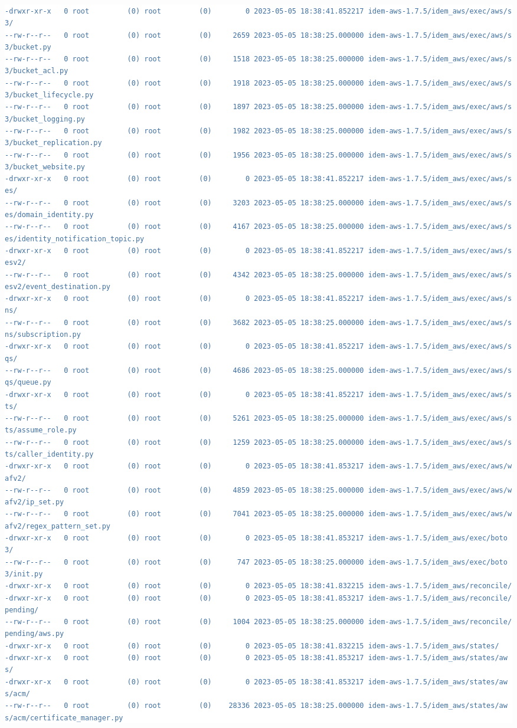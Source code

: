 ```diff
-drwxr-xr-x   0 root         (0) root         (0)        0 2023-05-05 18:38:41.852217 idem-aws-1.7.5/idem_aws/exec/aws/s3/
--rw-r--r--   0 root         (0) root         (0)     2659 2023-05-05 18:38:25.000000 idem-aws-1.7.5/idem_aws/exec/aws/s3/bucket.py
--rw-r--r--   0 root         (0) root         (0)     1518 2023-05-05 18:38:25.000000 idem-aws-1.7.5/idem_aws/exec/aws/s3/bucket_acl.py
--rw-r--r--   0 root         (0) root         (0)     1918 2023-05-05 18:38:25.000000 idem-aws-1.7.5/idem_aws/exec/aws/s3/bucket_lifecycle.py
--rw-r--r--   0 root         (0) root         (0)     1897 2023-05-05 18:38:25.000000 idem-aws-1.7.5/idem_aws/exec/aws/s3/bucket_logging.py
--rw-r--r--   0 root         (0) root         (0)     1982 2023-05-05 18:38:25.000000 idem-aws-1.7.5/idem_aws/exec/aws/s3/bucket_replication.py
--rw-r--r--   0 root         (0) root         (0)     1956 2023-05-05 18:38:25.000000 idem-aws-1.7.5/idem_aws/exec/aws/s3/bucket_website.py
-drwxr-xr-x   0 root         (0) root         (0)        0 2023-05-05 18:38:41.852217 idem-aws-1.7.5/idem_aws/exec/aws/ses/
--rw-r--r--   0 root         (0) root         (0)     3203 2023-05-05 18:38:25.000000 idem-aws-1.7.5/idem_aws/exec/aws/ses/domain_identity.py
--rw-r--r--   0 root         (0) root         (0)     4167 2023-05-05 18:38:25.000000 idem-aws-1.7.5/idem_aws/exec/aws/ses/identity_notification_topic.py
-drwxr-xr-x   0 root         (0) root         (0)        0 2023-05-05 18:38:41.852217 idem-aws-1.7.5/idem_aws/exec/aws/sesv2/
--rw-r--r--   0 root         (0) root         (0)     4342 2023-05-05 18:38:25.000000 idem-aws-1.7.5/idem_aws/exec/aws/sesv2/event_destination.py
-drwxr-xr-x   0 root         (0) root         (0)        0 2023-05-05 18:38:41.852217 idem-aws-1.7.5/idem_aws/exec/aws/sns/
--rw-r--r--   0 root         (0) root         (0)     3682 2023-05-05 18:38:25.000000 idem-aws-1.7.5/idem_aws/exec/aws/sns/subscription.py
-drwxr-xr-x   0 root         (0) root         (0)        0 2023-05-05 18:38:41.852217 idem-aws-1.7.5/idem_aws/exec/aws/sqs/
--rw-r--r--   0 root         (0) root         (0)     4686 2023-05-05 18:38:25.000000 idem-aws-1.7.5/idem_aws/exec/aws/sqs/queue.py
-drwxr-xr-x   0 root         (0) root         (0)        0 2023-05-05 18:38:41.852217 idem-aws-1.7.5/idem_aws/exec/aws/sts/
--rw-r--r--   0 root         (0) root         (0)     5261 2023-05-05 18:38:25.000000 idem-aws-1.7.5/idem_aws/exec/aws/sts/assume_role.py
--rw-r--r--   0 root         (0) root         (0)     1259 2023-05-05 18:38:25.000000 idem-aws-1.7.5/idem_aws/exec/aws/sts/caller_identity.py
-drwxr-xr-x   0 root         (0) root         (0)        0 2023-05-05 18:38:41.853217 idem-aws-1.7.5/idem_aws/exec/aws/wafv2/
--rw-r--r--   0 root         (0) root         (0)     4859 2023-05-05 18:38:25.000000 idem-aws-1.7.5/idem_aws/exec/aws/wafv2/ip_set.py
--rw-r--r--   0 root         (0) root         (0)     7041 2023-05-05 18:38:25.000000 idem-aws-1.7.5/idem_aws/exec/aws/wafv2/regex_pattern_set.py
-drwxr-xr-x   0 root         (0) root         (0)        0 2023-05-05 18:38:41.853217 idem-aws-1.7.5/idem_aws/exec/boto3/
--rw-r--r--   0 root         (0) root         (0)      747 2023-05-05 18:38:25.000000 idem-aws-1.7.5/idem_aws/exec/boto3/init.py
-drwxr-xr-x   0 root         (0) root         (0)        0 2023-05-05 18:38:41.832215 idem-aws-1.7.5/idem_aws/reconcile/
-drwxr-xr-x   0 root         (0) root         (0)        0 2023-05-05 18:38:41.853217 idem-aws-1.7.5/idem_aws/reconcile/pending/
--rw-r--r--   0 root         (0) root         (0)     1004 2023-05-05 18:38:25.000000 idem-aws-1.7.5/idem_aws/reconcile/pending/aws.py
-drwxr-xr-x   0 root         (0) root         (0)        0 2023-05-05 18:38:41.832215 idem-aws-1.7.5/idem_aws/states/
-drwxr-xr-x   0 root         (0) root         (0)        0 2023-05-05 18:38:41.853217 idem-aws-1.7.5/idem_aws/states/aws/
-drwxr-xr-x   0 root         (0) root         (0)        0 2023-05-05 18:38:41.853217 idem-aws-1.7.5/idem_aws/states/aws/acm/
--rw-r--r--   0 root         (0) root         (0)    28336 2023-05-05 18:38:25.000000 idem-aws-1.7.5/idem_aws/states/aws/acm/certificate_manager.py
```